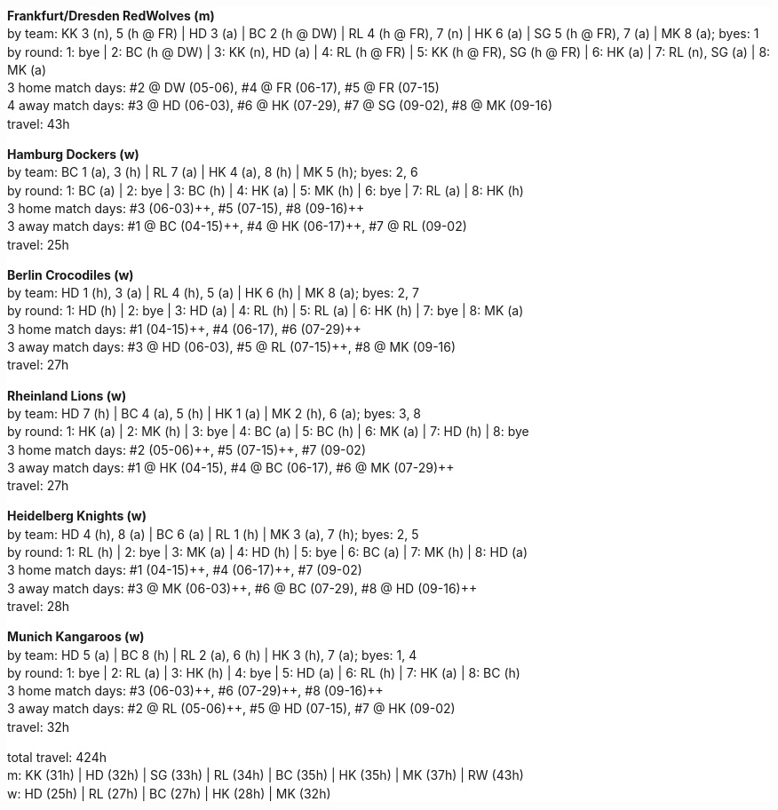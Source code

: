 **Frankfurt/Dresden RedWolves (m)**  
by team: KK 3 (n), 5 (h @ FR) | HD 3 (a) | BC 2 (h @ DW) | RL 4 (h @ FR), 7 (n) | HK 6 (a) | SG 5 (h @ FR), 7 (a) | MK 8 (a); byes: 1  
by round: 1: bye | 2: BC (h @ DW) | 3: KK (n), HD (a) | 4: RL (h @ FR) | 5: KK (h @ FR), SG (h @ FR) | 6: HK (a) | 7: RL (n), SG (a) | 8: MK (a)  
3 home match days: #2 @ DW (05-06), #4 @ FR (06-17), #5 @ FR (07-15)  
4 away match days: #3 @ HD (06-03), #6 @ HK (07-29), #7 @ SG (09-02), #8 @ MK (09-16)  
travel: 43h  

**Hamburg Dockers (w)**  
by team: BC 1 (a), 3 (h) | RL 7 (a) | HK 4 (a), 8 (h) | MK 5 (h); byes: 2, 6  
by round: 1: BC (a) | 2: bye | 3: BC (h) | 4: HK (a) | 5: MK (h) | 6: bye | 7: RL (a) | 8: HK (h)  
3 home match days: #3 (06-03)++, #5 (07-15), #8 (09-16)++  
3 away match days: #1 @ BC (04-15)++, #4 @ HK (06-17)++, #7 @ RL (09-02)  
travel: 25h  

**Berlin Crocodiles (w)**  
by team: HD 1 (h), 3 (a) | RL 4 (h), 5 (a) | HK 6 (h) | MK 8 (a); byes: 2, 7  
by round: 1: HD (h) | 2: bye | 3: HD (a) | 4: RL (h) | 5: RL (a) | 6: HK (h) | 7: bye | 8: MK (a)  
3 home match days: #1 (04-15)++, #4 (06-17), #6 (07-29)++  
3 away match days: #3 @ HD (06-03), #5 @ RL (07-15)++, #8 @ MK (09-16)  
travel: 27h  

**Rheinland Lions (w)**  
by team: HD 7 (h) | BC 4 (a), 5 (h) | HK 1 (a) | MK 2 (h), 6 (a); byes: 3, 8  
by round: 1: HK (a) | 2: MK (h) | 3: bye | 4: BC (a) | 5: BC (h) | 6: MK (a) | 7: HD (h) | 8: bye  
3 home match days: #2 (05-06)++, #5 (07-15)++, #7 (09-02)  
3 away match days: #1 @ HK (04-15), #4 @ BC (06-17), #6 @ MK (07-29)++  
travel: 27h  

**Heidelberg Knights (w)**  
by team: HD 4 (h), 8 (a) | BC 6 (a) | RL 1 (h) | MK 3 (a), 7 (h); byes: 2, 5  
by round: 1: RL (h) | 2: bye | 3: MK (a) | 4: HD (h) | 5: bye | 6: BC (a) | 7: MK (h) | 8: HD (a)  
3 home match days: #1 (04-15)++, #4 (06-17)++, #7 (09-02)  
3 away match days: #3 @ MK (06-03)++, #6 @ BC (07-29), #8 @ HD (09-16)++  
travel: 28h  

**Munich Kangaroos (w)**  
by team: HD 5 (a) | BC 8 (h) | RL 2 (a), 6 (h) | HK 3 (h), 7 (a); byes: 1, 4  
by round: 1: bye | 2: RL (a) | 3: HK (h) | 4: bye | 5: HD (a) | 6: RL (h) | 7: HK (a) | 8: BC (h)  
3 home match days: #3 (06-03)++, #6 (07-29)++, #8 (09-16)++  
3 away match days: #2 @ RL (05-06)++, #5 @ HD (07-15), #7 @ HK (09-02)  
travel: 32h  

total travel: 424h  
m: KK (31h) | HD (32h) | SG (33h) | RL (34h) | BC (35h) | HK (35h) | MK (37h) | RW (43h)  
w: HD (25h) | RL (27h) | BC (27h) | HK (28h) | MK (32h)  
